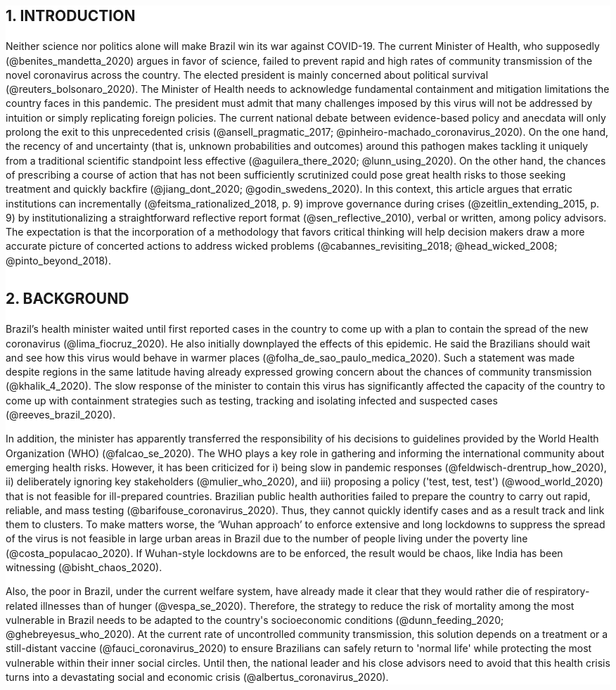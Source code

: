 


## 1. INTRODUCTION

Neither science nor politics alone will make Brazil win its war against COVID-19. The current Minister of Health, who supposedly (@benites_mandetta_2020) argues in favor of science, failed to prevent rapid and high rates of community transmission of the novel coronavirus across the country. The elected president is mainly concerned about political survival (@reuters_bolsonaro_2020). The Minister of Health needs to acknowledge fundamental containment and mitigation limitations the country faces in this pandemic. The president must admit that many challenges imposed by this virus will not be addressed by intuition or simply replicating foreign policies. The current national debate between evidence-based policy and anecdata will only prolong the exit to this unprecedented crisis (@ansell_pragmatic_2017; @pinheiro-machado_coronavirus_2020). On the one hand, the recency of and uncertainty (that is, unknown probabilities and outcomes) around this pathogen makes tackling it uniquely from a traditional scientific standpoint less effective (@aguilera_there_2020; @lunn_using_2020). On the other hand, the chances of prescribing a course of action that has not been sufficiently scrutinized could pose great health risks to those seeking treatment and quickly backfire (@jiang_dont_2020; @godin_swedens_2020). In this context, this article argues that erratic institutions can incrementally (@feitsma_rationalized_2018, p. 9) improve governance during crises (@zeitlin_extending_2015, p. 9) by institutionalizing a straightforward reflective report format (@sen_reflective_2010), verbal or written, among policy advisors. The expectation is that the incorporation of a methodology that favors critical thinking will help decision makers draw a more accurate picture of concerted actions to address wicked problems (@cabannes_revisiting_2018; @head_wicked_2008; @pinto_beyond_2018).

## 2. BACKGROUND

Brazil’s health minister waited until first reported cases in the country to come up with a plan to contain the spread of the new coronavirus (@lima_fiocruz_2020). He also initially downplayed the effects of this epidemic. He said the Brazilians should wait and see how this virus would behave in warmer places (@folha_de_sao_paulo_medica_2020). Such a statement was made despite regions in the same latitude having already expressed growing concern about the chances of community transmission (@khalik_4_2020). The slow response of the minister to contain this virus has significantly affected the capacity of the country to come up with containment strategies such as testing, tracking and isolating infected and suspected cases (@reeves_brazil_2020).

In addition, the minister has apparently transferred the responsibility of his decisions to guidelines provided by the World Health Organization (WHO) (@falcao_se_2020). The WHO plays a key role in gathering and informing the international community about emerging health risks. However, it has been criticized for i) being slow in pandemic responses (@feldwisch-drentrup_how_2020), ii) deliberately ignoring key stakeholders (@mulier_who_2020), and iii) proposing a policy ('test, test, test') (@wood_world_2020) that is not feasible for ill-prepared countries. Brazilian public health authorities failed to prepare the country to carry out rapid, reliable, and mass testing (@barifouse_coronavirus_2020). Thus, they cannot quickly identify cases and as a result track and link them to clusters. To make matters worse, the ‘Wuhan approach’ to enforce extensive and long lockdowns to suppress the spread of the virus is not feasible in large urban areas in Brazil due to the number of people living under the poverty line (@costa_populacao_2020). If Wuhan-style lockdowns are to be enforced, the result would be chaos, like India has been witnessing (@bisht_chaos_2020).

Also, the poor in Brazil, under the current welfare system, have already made it clear that they would rather die of respiratory-related illnesses than of hunger (@vespa_se_2020). Therefore, the strategy to reduce the risk of mortality among the most vulnerable in Brazil needs to be adapted to the country's socioeconomic conditions (@dunn_feeding_2020; @ghebreyesus_who_2020). At the current rate of uncontrolled community transmission, this solution depends on a treatment or a still-distant vaccine (@fauci_coronavirus_2020) to ensure Brazilians can safely return to 'normal life' while protecting the most vulnerable within their inner social circles. Until then, the national leader and his close advisors need to avoid that this health crisis turns into a devastating social and economic crisis (@albertus_coronavirus_2020).
